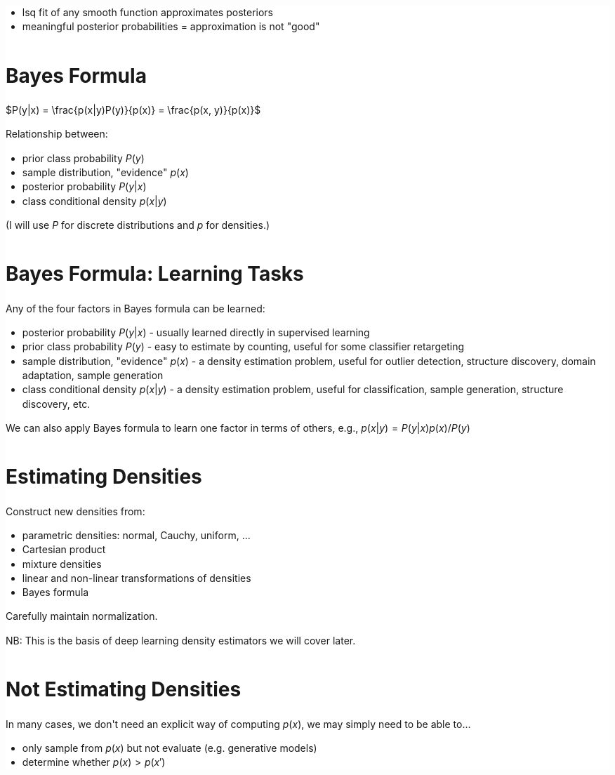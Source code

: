 - lsq fit of any smooth function approximates posteriors
- meaningful posterior probabilities = approximation is not "good"

# Bayes Formula

$P(y|x) = \frac{p(x|y)P(y)}{p(x)} = \frac{p(x, y)}{p(x)}$

Relationship between:

- prior class probability $P(y)$
- sample distribution, "evidence" $p(x)$
- posterior probability $P(y|x)$
- class conditional density $p(x|y)$

(I will use $P$ for discrete distributions and $p$ for densities.)

# Bayes Formula: Learning Tasks

Any of the four factors in Bayes formula can be learned:
- posterior probability $P(y|x)$ - usually learned directly in supervised learning
- prior class probability $P(y)$ - easy to estimate by counting, useful for some classifier retargeting
- sample distribution, "evidence" $p(x)$ - a density estimation problem, useful for outlier detection, structure discovery, domain adaptation, sample generation
- class conditional density $p(x|y)$ - a density estimation problem, useful for classification, sample generation, structure discovery, etc.

We can also apply Bayes formula to learn one factor in terms of others, e.g., $p(x|y) = P(y|x) p(x) / P(y)$

# Estimating Densities

Construct new densities from:

- parametric densities: normal, Cauchy, uniform, ...
- Cartesian product
- mixture densities
- linear and non-linear transformations of densities
- Bayes formula

Carefully maintain normalization.

NB: This is the basis of deep learning density estimators we will cover later.

# Not Estimating Densities

In many cases, we don't need an explicit way of computing $p(x)$, we may simply need to be able to...

- only sample from $p(x)$ but not evaluate (e.g. generative models)
- determine whether $p(x) > p(x')$
